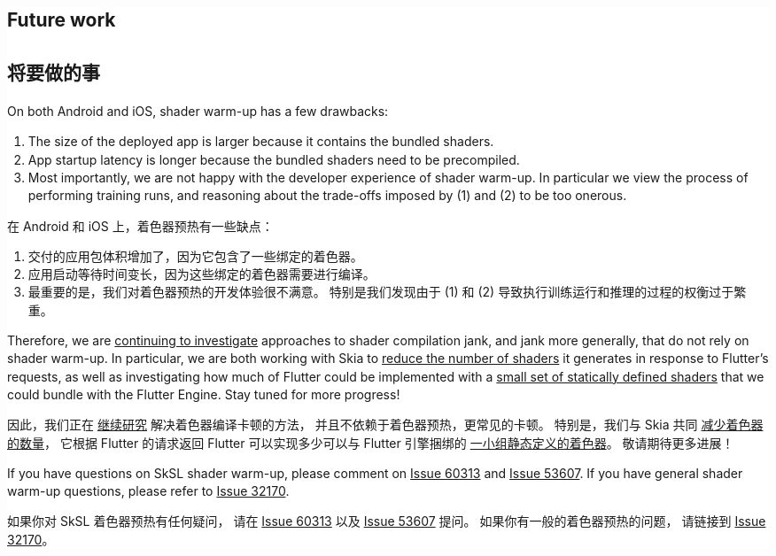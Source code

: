 ## Future work

## 将要做的事

On both Android and iOS, shader warm-up has a few drawbacks:
1. The size of the deployed app is larger because it contains the bundled shaders.
2. App startup latency is longer because the bundled shaders need to be precompiled.
3. Most importantly, we are not happy with the developer experience of shader
warm-up. In particular we view the process of performing training runs, and reasoning
about the trade-offs imposed by (1) and (2) to be too onerous.

在 Android 和 iOS 上，着色器预热有一些缺点：
1. 交付的应用包体积增加了，因为它包含了一些绑定的着色器。
2. 应用启动等待时间变长，因为这些绑定的着色器需要进行编译。
3. 最重要的是，我们对着色器预热的开发体验很不满意。
特别是我们发现由于 (1) 和 (2) 导致执行训练运行和推理的过程的权衡过于繁重。

Therefore, we are [continuing to investigate][] approaches to shader compilation jank, and
jank more generally, that do not rely on shader warm-up. In particular, we are both
working with Skia to [reduce the number of shaders][] it generates in response to
Flutter’s requests, as well as investigating how much of Flutter could be implemented
with a [small set of statically defined shaders][] that we could bundle with the Flutter
Engine. Stay tuned for more progress!

因此，我们正在 [继续研究][continuing to investigate] 解决着色器编译卡顿的方法，
并且不依赖于着色器预热，更常见的卡顿。 
特别是，我们与 Skia 共同 [减少着色器的数量][reduce the number of shaders]，
它根据 Flutter 的请求返回 Flutter 可以实现多少可以与 
Flutter 引擎捆绑的 [一小组静态定义的着色器][small set of statically defined shaders]。 
敬请期待更多进展！

[`FrameTiming`]: {{site.api}}/flutter/dart-ui/FrameTiming-class.html
[SkSL-based warmup issue]: {{site.repo.flutter}}/issues/53607#issuecomment-608587484
[a solution used by the Dolphin Emulator]: https://dolphin-emu.org/blog/2017/07/30/ubershaders/
[contribution guidelines]: {{site.repo.flutter}}/blob/master/CONTRIBUTING.md
[continuing to investigate]: {{site.repo.flutter}}/projects/188
[Early-onset jank]: {{site.repo.flutter}}/projects/188
[reduce the number of shaders]: https://bugs.chromium.org/p/skia/issues/detail?id=11844
[small set of statically defined shaders]: {{site.repo.flutter}}/issues/77412

If you have questions on SkSL shader warm-up,
please comment on [Issue 60313][] and [Issue 53607][].
If you have general shader warm-up questions,
please refer to [Issue 32170][].

如果你对 SkSL 着色器预热有任何疑问，
请在 [Issue 60313][] 以及 [Issue 53607][] 提问。
如果你有一般的着色器预热的问题，
请链接到 [Issue 32170][]。

[Issue 32170]: {{site.repo.flutter}}/issues/32170
[Issue 53607]: {{site.repo.flutter}}/issues/53607
[Issue 60313]: {{site.repo.flutter}}/issues/60313

[Flutter Gallery]: {{site.repo.flutter}}/tree/master/dev/integration_tests/flutter_gallery
[`flutter_gallery_sksl_warmup__transition_perf`]: {{site.repo.flutter}}/blob/master/dev/devicelab/bin/tasks/flutter_gallery_sksl_warmup__transition_perf.dart
[`flutter_gallery_sksl_warmup__transition_perf_e2e_ios32`]: {{site.repo.flutter}}/blob/master/dev/devicelab/bin/tasks/flutter_gallery_sksl_warmup__transition_perf_e2e_ios32.dart
[integration tests]: {{site.url}}/cookbook/testing/integration/introduction
[`transitions_perf_test.dart`]: {{site.repo.flutter}}/blob/master/dev/integration_tests/flutter_gallery/test_driver/transitions_perf_test.dart
[limitations and considerations]: {{site.url}}/perf/shader#limitations-and-considerations
